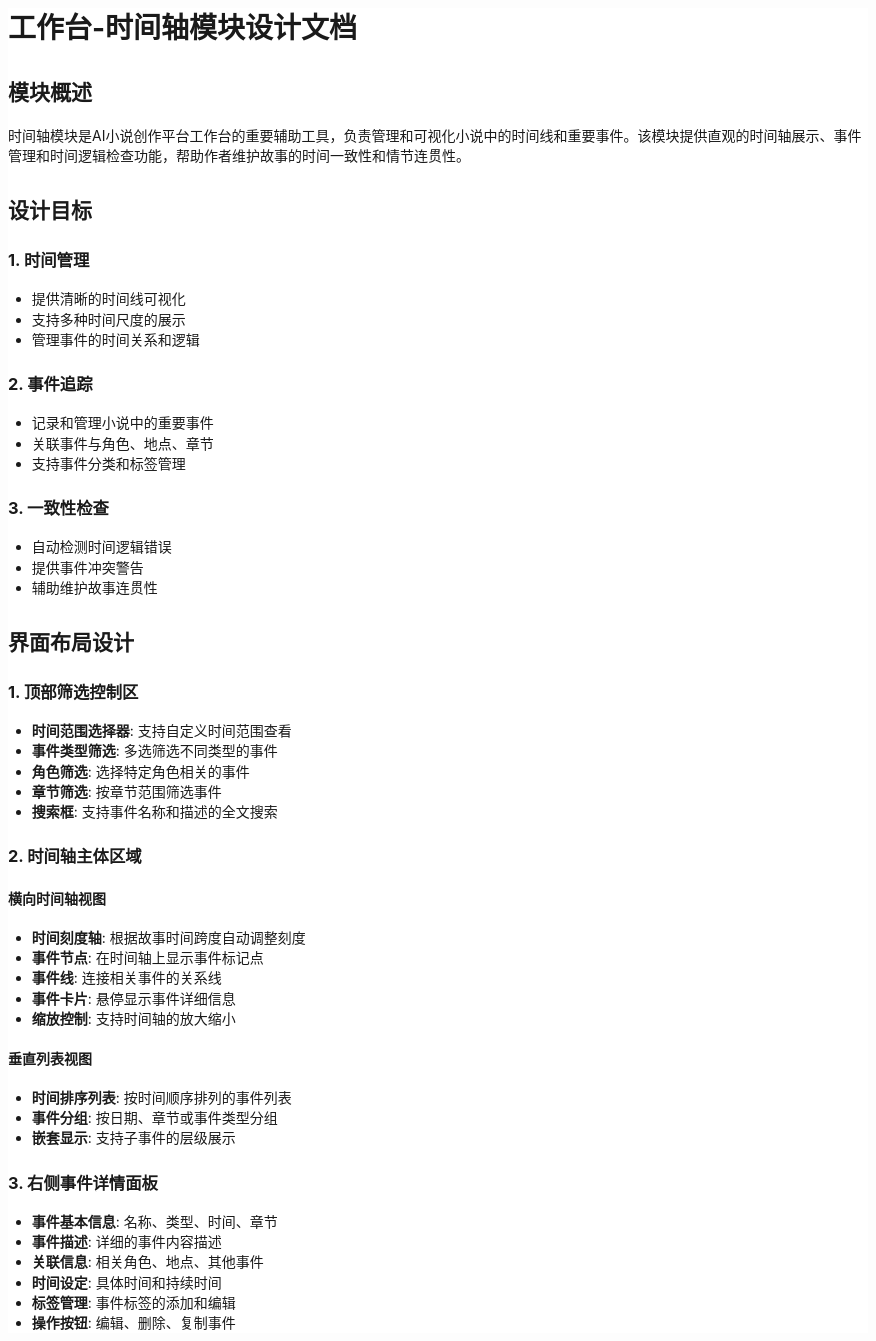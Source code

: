 # 工作台-时间轴模块设计文档

## 模块概述

时间轴模块是AI小说创作平台工作台的重要辅助工具，负责管理和可视化小说中的时间线和重要事件。该模块提供直观的时间轴展示、事件管理和时间逻辑检查功能，帮助作者维护故事的时间一致性和情节连贯性。

## 设计目标

### 1. 时间管理
- 提供清晰的时间线可视化
- 支持多种时间尺度的展示
- 管理事件的时间关系和逻辑

### 2. 事件追踪
- 记录和管理小说中的重要事件
- 关联事件与角色、地点、章节
- 支持事件分类和标签管理

### 3. 一致性检查
- 自动检测时间逻辑错误
- 提供事件冲突警告
- 辅助维护故事连贯性

## 界面布局设计

### 1. 顶部筛选控制区
- **时间范围选择器**: 支持自定义时间范围查看
- **事件类型筛选**: 多选筛选不同类型的事件
- **角色筛选**: 选择特定角色相关的事件
- **章节筛选**: 按章节范围筛选事件
- **搜索框**: 支持事件名称和描述的全文搜索

### 2. 时间轴主体区域

#### 横向时间轴视图
- **时间刻度轴**: 根据故事时间跨度自动调整刻度
- **事件节点**: 在时间轴上显示事件标记点
- **事件线**: 连接相关事件的关系线
- **事件卡片**: 悬停显示事件详细信息
- **缩放控制**: 支持时间轴的放大缩小

#### 垂直列表视图
- **时间排序列表**: 按时间顺序排列的事件列表
- **事件分组**: 按日期、章节或事件类型分组
- **嵌套显示**: 支持子事件的层级展示

### 3. 右侧事件详情面板
- **事件基本信息**: 名称、类型、时间、章节
- **事件描述**: 详细的事件内容描述
- **关联信息**: 相关角色、地点、其他事件
- **时间设定**: 具体时间和持续时间
- **标签管理**: 事件标签的添加和编辑
- **操作按钮**: 编辑、删除、复制事件
